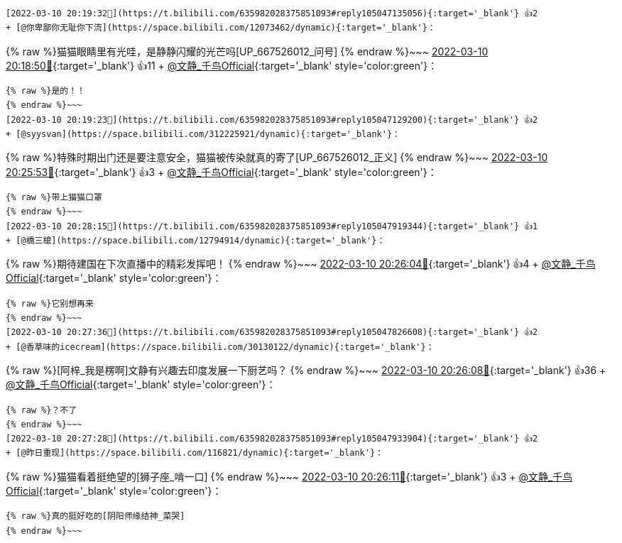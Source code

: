 ~~~
[2022-03-10 20:19:32🔗](https://t.bilibili.com/635982028375851093#reply105047135056){:target='_blank'} 👍2
+ [@你卑鄙你无耻你下流](https://space.bilibili.com/12073462/dynamic){:target='_blank'}：
~~~
{% raw %}猫猫眼睛里有光哇，是静静闪耀的光芒吗[UP_667526012_问号]
{% endraw %}~~~
[2022-03-10 20:18:50🔗](https://t.bilibili.com/635982028375851093#reply105047064800){:target='_blank'} 👍11
    + [@文静_千鸟Official](https://space.bilibili.com/667526012/dynamic){:target='_blank' style='color:green'}：
~~~
{% raw %}是的！！
{% endraw %}~~~
[2022-03-10 20:19:23🔗](https://t.bilibili.com/635982028375851093#reply105047129200){:target='_blank'} 👍2
+ [@syysvan](https://space.bilibili.com/312225921/dynamic){:target='_blank'}：
~~~
{% raw %}特殊时期出门还是要注意安全，猫猫被传染就真的寄了[UP_667526012_正义]
{% endraw %}~~~
[2022-03-10 20:25:53🔗](https://t.bilibili.com/635982028375851093#reply105047721408){:target='_blank'} 👍3
    + [@文静_千鸟Official](https://space.bilibili.com/667526012/dynamic){:target='_blank' style='color:green'}：
~~~
{% raw %}带上猫猫口罩
{% endraw %}~~~
[2022-03-10 20:28:15🔗](https://t.bilibili.com/635982028375851093#reply105047919344){:target='_blank'} 👍1
+ [@橋三槍](https://space.bilibili.com/12794914/dynamic){:target='_blank'}：
~~~
{% raw %}期待建国在下次直播中的精彩发挥吧！
{% endraw %}~~~
[2022-03-10 20:26:04🔗](https://t.bilibili.com/635982028375851093#reply105047727776){:target='_blank'} 👍4
    + [@文静_千鸟Official](https://space.bilibili.com/667526012/dynamic){:target='_blank' style='color:green'}：
~~~
{% raw %}它别想再来
{% endraw %}~~~
[2022-03-10 20:27:36🔗](https://t.bilibili.com/635982028375851093#reply105047826608){:target='_blank'} 👍2
+ [@香草味的icecream](https://space.bilibili.com/30130122/dynamic){:target='_blank'}：
~~~
{% raw %}[阿梓_我是楞啊]文静有兴趣去印度发展一下厨艺吗？
{% endraw %}~~~
[2022-03-10 20:26:08🔗](https://t.bilibili.com/635982028375851093#reply105047779328){:target='_blank'} 👍36
    + [@文静_千鸟Official](https://space.bilibili.com/667526012/dynamic){:target='_blank' style='color:green'}：
~~~
{% raw %}？不了
{% endraw %}~~~
[2022-03-10 20:27:28🔗](https://t.bilibili.com/635982028375851093#reply105047933904){:target='_blank'} 👍2
+ [@昨日重现](https://space.bilibili.com/116821/dynamic){:target='_blank'}：
~~~
{% raw %}猫猫看着挺绝望的[狮子座_啃一口]
{% endraw %}~~~
[2022-03-10 20:26:11🔗](https://t.bilibili.com/635982028375851093#reply105047780768){:target='_blank'} 👍3
    + [@文静_千鸟Official](https://space.bilibili.com/667526012/dynamic){:target='_blank' style='color:green'}：
~~~
{% raw %}真的挺好吃的[阴阳师缘结神_菜哭]
{% endraw %}~~~
~~~